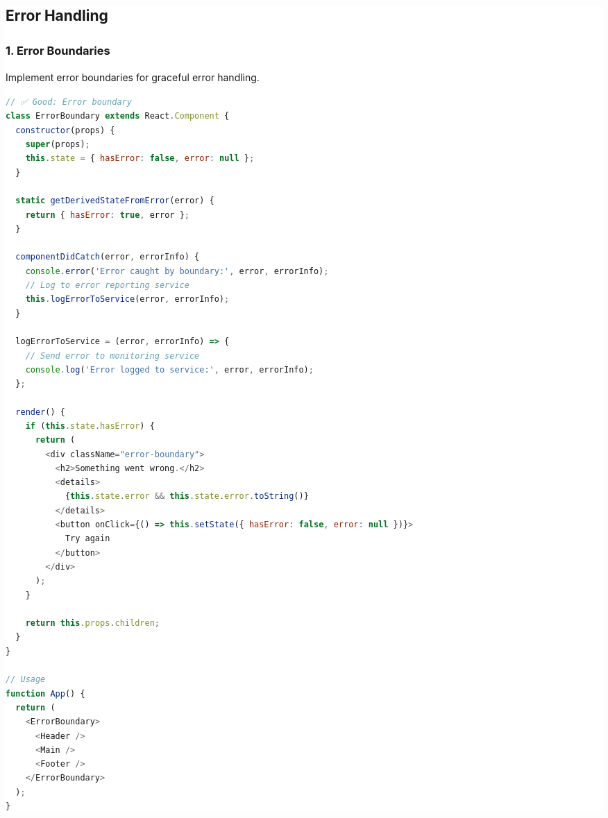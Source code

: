## Error Handling

### 1. Error Boundaries
Implement error boundaries for graceful error handling.

```javascript
// ✅ Good: Error boundary
class ErrorBoundary extends React.Component {
  constructor(props) {
    super(props);
    this.state = { hasError: false, error: null };
  }
  
  static getDerivedStateFromError(error) {
    return { hasError: true, error };
  }
  
  componentDidCatch(error, errorInfo) {
    console.error('Error caught by boundary:', error, errorInfo);
    // Log to error reporting service
    this.logErrorToService(error, errorInfo);
  }
  
  logErrorToService = (error, errorInfo) => {
    // Send error to monitoring service
    console.log('Error logged to service:', error, errorInfo);
  };
  
  render() {
    if (this.state.hasError) {
      return (
        <div className="error-boundary">
          <h2>Something went wrong.</h2>
          <details>
            {this.state.error && this.state.error.toString()}
          </details>
          <button onClick={() => this.setState({ hasError: false, error: null })}>
            Try again
          </button>
        </div>
      );
    }
    
    return this.props.children;
  }
}

// Usage
function App() {
  return (
    <ErrorBoundary>
      <Header />
      <Main />
      <Footer />
    </ErrorBoundary>
  );
}
```
